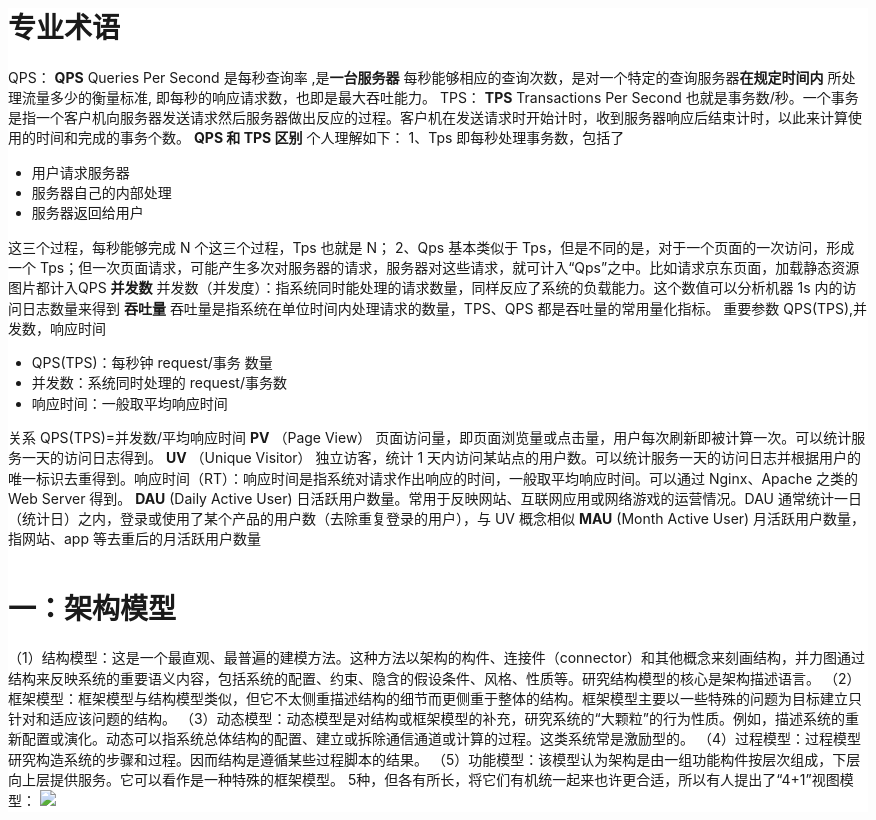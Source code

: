 # 专业术语
QPS：
**QPS** Queries Per Second 是每秒查询率 ,是**一台服务器** 每秒能够相应的查询次数，是对一个特定的查询服务器**在规定时间内** 所处理流量多少的衡量标准, 即每秒的响应请求数，也即是最大吞吐能力。
TPS：
**TPS** Transactions Per Second 也就是事务数/秒。一个事务是指一个客户机向服务器发送请求然后服务器做出反应的过程。客户机在发送请求时开始计时，收到服务器响应后结束计时，以此来计算使用的时间和完成的事务个数。
**QPS 和 TPS 区别**
个人理解如下：
1、Tps 即每秒处理事务数，包括了

- 用户请求服务器
- 服务器自己的内部处理
- 服务器返回给用户

这三个过程，每秒能够完成 N 个这三个过程，Tps 也就是 N；
2、Qps 基本类似于 Tps，但是不同的是，对于一个页面的一次访问，形成一个 Tps；但一次页面请求，可能产生多次对服务器的请求，服务器对这些请求，就可计入“Qps”之中。比如请求京东页面，加载静态资源图片都计入QPS
**并发数**
并发数（并发度）：指系统同时能处理的请求数量，同样反应了系统的负载能力。这个数值可以分析机器 1s 内的访问日志数量来得到
**吞吐量**
吞吐量是指系统在单位时间内处理请求的数量，TPS、QPS 都是吞吐量的常用量化指标。
重要参数
QPS(TPS),并发数，响应时间

- QPS(TPS)：每秒钟 request/事务 数量
- 并发数：系统同时处理的 request/事务数
- 响应时间：一般取平均响应时间

关系
QPS(TPS)=并发数/平均响应时间
**PV** （Page View）
页面访问量，即页面浏览量或点击量，用户每次刷新即被计算一次。可以统计服务一天的访问日志得到。
**UV** （Unique Visitor）
独立访客，统计 1 天内访问某站点的用户数。可以统计服务一天的访问日志并根据用户的唯一标识去重得到。响应时间（RT）：响应时间是指系统对请求作出响应的时间，一般取平均响应时间。可以通过 Nginx、Apache 之类的 Web Server 得到。
**DAU** (Daily Active User)
日活跃用户数量。常用于反映网站、互联网应用或网络游戏的运营情况。DAU 通常统计一日（统计日）之内，登录或使用了某个产品的用户数（去除重复登录的用户），与 UV 概念相似
**MAU** (Month Active User)
月活跃用户数量，指网站、app 等去重后的月活跃用户数量
# 一：架构模型
（1）结构模型：这是一个最直观、最普遍的建模方法。这种方法以架构的构件、连接件（connector）和其他概念来刻画结构，并力图通过结构来反映系统的重要语义内容，包括系统的配置、约束、隐含的假设条件、风格、性质等。研究结构模型的核心是架构描述语言。
（2）框架模型：框架模型与结构模型类似，但它不太侧重描述结构的细节而更侧重于整体的结构。框架模型主要以一些特殊的问题为目标建立只针对和适应该问题的结构。
（3）动态模型：动态模型是对结构或框架模型的补充，研究系统的“大颗粒”的行为性质。例如，描述系统的重新配置或演化。动态可以指系统总体结构的配置、建立或拆除通信通道或计算的过程。这类系统常是激励型的。
（4）过程模型：过程模型研究构造系统的步骤和过程。因而结构是遵循某些过程脚本的结果。
（5）功能模型：该模型认为架构是由一组功能构件按层次组成，下层向上层提供服务。它可以看作是一种特殊的框架模型。
5种，但各有所长，将它们有机统一起来也许更合适，所以有人提出了“4+1”视图模型： 
![](https://cdn.nlark.com/yuque/0/2021/png/21566525/1621323839959-7f7a56b2-5be5-4d5d-baa4-bb08f03c9ac3.png#height=499&id=GCdKf&originHeight=499&originWidth=1129&originalType=binary&ratio=1&status=done&style=none&width=1129)
